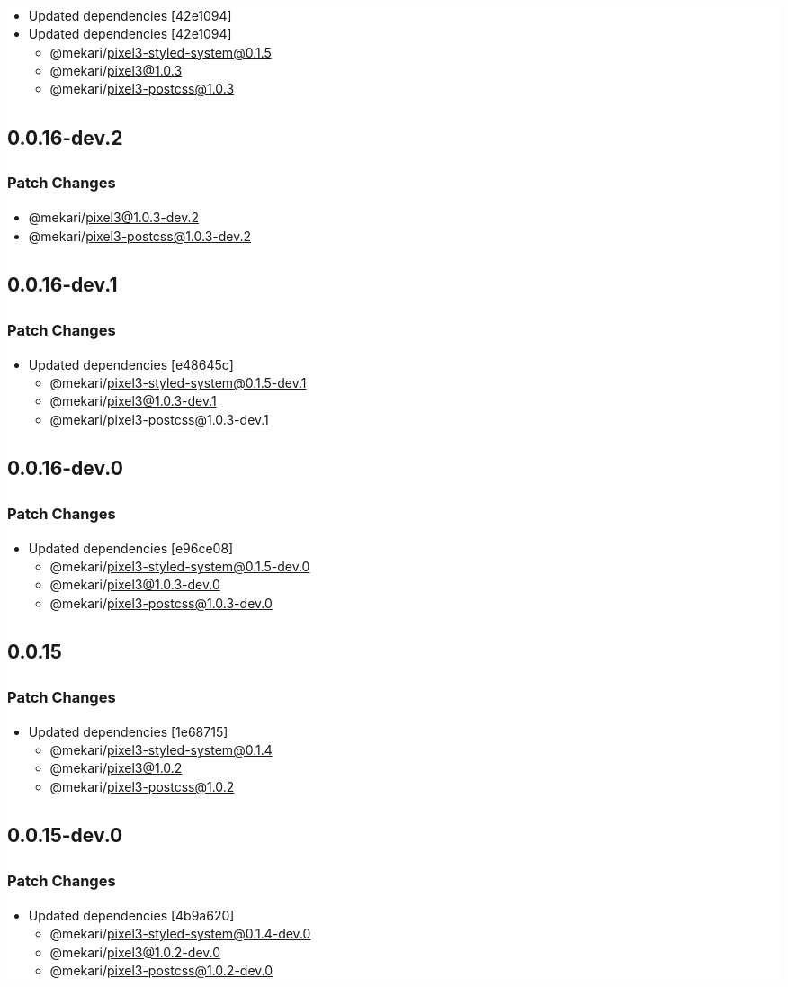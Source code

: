 - Updated dependencies [42e1094]
- Updated dependencies [42e1094]
  - @mekari/pixel3-styled-system@0.1.5
  - @mekari/pixel3@1.0.3
  - @mekari/pixel3-postcss@1.0.3

## 0.0.16-dev.2

### Patch Changes

- @mekari/pixel3@1.0.3-dev.2
- @mekari/pixel3-postcss@1.0.3-dev.2

## 0.0.16-dev.1

### Patch Changes

- Updated dependencies [e48645c]
  - @mekari/pixel3-styled-system@0.1.5-dev.1
  - @mekari/pixel3@1.0.3-dev.1
  - @mekari/pixel3-postcss@1.0.3-dev.1

## 0.0.16-dev.0

### Patch Changes

- Updated dependencies [e96ce08]
  - @mekari/pixel3-styled-system@0.1.5-dev.0
  - @mekari/pixel3@1.0.3-dev.0
  - @mekari/pixel3-postcss@1.0.3-dev.0

## 0.0.15

### Patch Changes

- Updated dependencies [1e68715]
  - @mekari/pixel3-styled-system@0.1.4
  - @mekari/pixel3@1.0.2
  - @mekari/pixel3-postcss@1.0.2

## 0.0.15-dev.0

### Patch Changes

- Updated dependencies [4b9a620]
  - @mekari/pixel3-styled-system@0.1.4-dev.0
  - @mekari/pixel3@1.0.2-dev.0
  - @mekari/pixel3-postcss@1.0.2-dev.0
